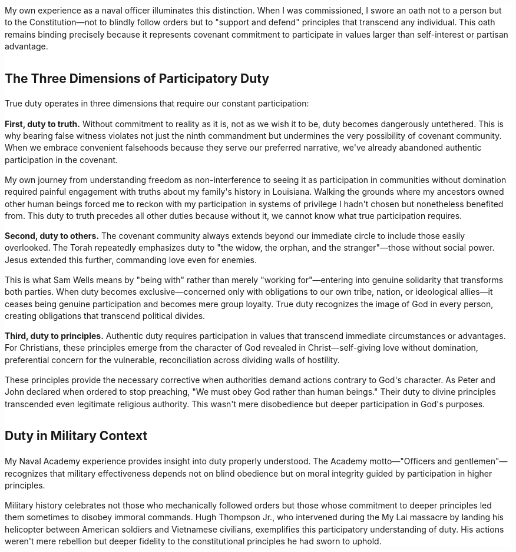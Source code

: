 My own experience as a naval officer illuminates this distinction. When I was commissioned, I swore an oath not to a person but to the Constitution—not to blindly follow orders but to "support and defend" principles that transcend any individual. This oath remains binding precisely because it represents covenant commitment to participate in values larger than self-interest or partisan advantage.

## The Three Dimensions of Participatory Duty

True duty operates in three dimensions that require our constant participation:

**First, duty to truth.** Without commitment to reality as it is, not as we wish it to be, duty becomes dangerously untethered. This is why bearing false witness violates not just the ninth commandment but undermines the very possibility of covenant community. When we embrace convenient falsehoods because they serve our preferred narrative, we've already abandoned authentic participation in the covenant.

My own journey from understanding freedom as non-interference to seeing it as participation in communities without domination required painful engagement with truths about my family's history in Louisiana. Walking the grounds where my ancestors owned other human beings forced me to reckon with my participation in systems of privilege I hadn't chosen but nonetheless benefited from. This duty to truth precedes all other duties because without it, we cannot know what true participation requires.

**Second, duty to others.** The covenant community always extends beyond our immediate circle to include those easily overlooked. The Torah repeatedly emphasizes duty to "the widow, the orphan, and the stranger"—those without social power. Jesus extended this further, commanding love even for enemies.

This is what Sam Wells means by "being with" rather than merely "working for"—entering into genuine solidarity that transforms both parties. When duty becomes exclusive—concerned only with obligations to our own tribe, nation, or ideological allies—it ceases being genuine participation and becomes mere group loyalty. True duty recognizes the image of God in every person, creating obligations that transcend political divides.

**Third, duty to principles.** Authentic duty requires participation in values that transcend immediate circumstances or advantages. For Christians, these principles emerge from the character of God revealed in Christ—self-giving love without domination, preferential concern for the vulnerable, reconciliation across dividing walls of hostility.

These principles provide the necessary corrective when authorities demand actions contrary to God's character. As Peter and John declared when ordered to stop preaching, "We must obey God rather than human beings." Their duty to divine principles transcended even legitimate religious authority. This wasn't mere disobedience but deeper participation in God's purposes.

## Duty in Military Context

My Naval Academy experience provides insight into duty properly understood. The Academy motto—"Officers and gentlemen"—recognizes that military effectiveness depends not on blind obedience but on moral integrity guided by participation in higher principles.

Military history celebrates not those who mechanically followed orders but those whose commitment to deeper principles led them sometimes to disobey immoral commands. Hugh Thompson Jr., who intervened during the My Lai massacre by landing his helicopter between American soldiers and Vietnamese civilians, exemplifies this participatory understanding of duty. His actions weren't mere rebellion but deeper fidelity to the constitutional principles he had sworn to uphold.
